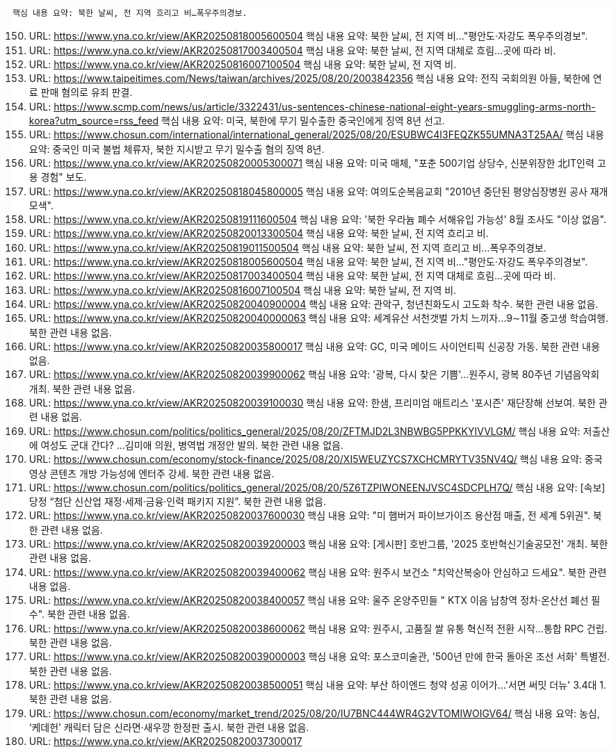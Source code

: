     핵심 내용 요약: 북한 날씨, 전 지역 흐리고 비…폭우주의경보.
150. URL: https://www.yna.co.kr/view/AKR20250818005600504
    핵심 내용 요약: 북한 날씨, 전 지역 비…"평안도·자강도 폭우주의경보".
151. URL: https://www.yna.co.kr/view/AKR20250817003400504
    핵심 내용 요약: 북한 날씨, 전 지역 대체로 흐림…곳에 따라 비.
152. URL: https://www.yna.co.kr/view/AKR20250816007100504
    핵심 내용 요약: 북한 날씨, 전 지역 비.
153. URL: https://www.taipeitimes.com/News/taiwan/archives/2025/08/20/2003842356
    핵심 내용 요약: 전직 국회의원 아들, 북한에 연료 판매 혐의로 유죄 판결.
154. URL: https://www.scmp.com/news/us/article/3322431/us-sentences-chinese-national-eight-years-smuggling-arms-north-korea?utm_source=rss_feed
    핵심 내용 요약: 미국, 북한에 무기 밀수출한 중국인에게 징역 8년 선고.
155. URL: https://www.chosun.com/international/international_general/2025/08/20/ESUBWC4I3FEQZK55UMNA3T25AA/
    핵심 내용 요약: 중국인 미국 불법 체류자, 북한 지시받고 무기 밀수출 혐의 징역 8년.
156. URL: https://www.yna.co.kr/view/AKR20250820005300071
    핵심 내용 요약: 미국 매체, "포춘 500기업 상당수, 신분위장한 北IT인력 고용 경험" 보도.
157. URL: https://www.yna.co.kr/view/AKR20250818045800005
    핵심 내용 요약: 여의도순복음교회 "2010년 중단된 평양심장병원 공사 재개 모색".
158. URL: https://www.yna.co.kr/view/AKR20250819111600504
    핵심 내용 요약: '북한 우라늄 폐수 서해유입 가능성' 8월 조사도 "이상 없음".
159. URL: https://www.yna.co.kr/view/AKR20250820013300504
    핵심 내용 요약: 북한 날씨, 전 지역 흐리고 비.
160. URL: https://www.yna.co.kr/view/AKR20250819011500504
    핵심 내용 요약: 북한 날씨, 전 지역 흐리고 비…폭우주의경보.
161. URL: https://www.yna.co.kr/view/AKR20250818005600504
    핵심 내용 요약: 북한 날씨, 전 지역 비…"평안도·자강도 폭우주의경보".
162. URL: https://www.yna.co.kr/view/AKR20250817003400504
    핵심 내용 요약: 북한 날씨, 전 지역 대체로 흐림…곳에 따라 비.
163. URL: https://www.yna.co.kr/view/AKR20250816007100504
    핵심 내용 요약: 북한 날씨, 전 지역 비.
164. URL: https://www.yna.co.kr/view/AKR20250820040900004
    핵심 내용 요약: 관악구, 청년친화도시 고도화 착수. 북한 관련 내용 없음.
165. URL: https://www.yna.co.kr/view/AKR20250820040000063
    핵심 내용 요약: 세계유산 서천갯벌 가치 느끼자…9∼11월 중고생 학습여행. 북한 관련 내용 없음.
166. URL: https://www.yna.co.kr/view/AKR20250820035800017
    핵심 내용 요약: GC, 미국 메이드 사이언티픽 신공장 가동. 북한 관련 내용 없음.
167. URL: https://www.yna.co.kr/view/AKR20250820039900062
    핵심 내용 요약: '광복, 다시 찾은 기쁨'…원주시, 광복 80주년 기념음악회 개최. 북한 관련 내용 없음.
168. URL: https://www.yna.co.kr/view/AKR20250820039100030
    핵심 내용 요약: 한샘, 프리미엄 매트리스 '포시즌' 재단장해 선보여. 북한 관련 내용 없음.
169. URL: https://www.chosun.com/politics/politics_general/2025/08/20/ZFTMJD2L3NBWBG5PPKKYIVVLGM/
    핵심 내용 요약: 저출산에 여성도 군대 간다? …김미애 의원, 병역법 개정안 발의. 북한 관련 내용 없음.
170. URL: https://www.chosun.com/economy/stock-finance/2025/08/20/XI5WEUZYCS7XCHCMRYTV35NV4Q/
    핵심 내용 요약: 중국 영상 콘텐츠 개방 가능성에 엔터주 강세. 북한 관련 내용 없음.
171. URL: https://www.chosun.com/politics/politics_general/2025/08/20/5Z6TZPIWONEENJVSC4SDCPLH7Q/
    핵심 내용 요약: [속보] 당정 “첨단 신산업 재정·세제·금융·인력 패키지 지원”. 북한 관련 내용 없음.
172. URL: https://www.yna.co.kr/view/AKR20250820037600030
    핵심 내용 요약: "미 햄버거 파이브가이즈 용산점 매출, 전 세계 5위권". 북한 관련 내용 없음.
173. URL: https://www.yna.co.kr/view/AKR20250820039200003
    핵심 내용 요약: [게시판] 호반그룹, '2025 호반혁신기술공모전' 개최. 북한 관련 내용 없음.
174. URL: https://www.yna.co.kr/view/AKR20250820039400062
    핵심 내용 요약: 원주시 보건소 "치악산복숭아 안심하고 드세요". 북한 관련 내용 없음.
175. URL: https://www.yna.co.kr/view/AKR20250820038400057
    핵심 내용 요약: 울주 온양주민들 " KTX 이음 남창역 정차·온산선 폐선 필수". 북한 관련 내용 없음.
176. URL: https://www.yna.co.kr/view/AKR20250820038600062
    핵심 내용 요약: 원주시, 고품질 쌀 유통 혁신적 전환 시작…통합 RPC 건립. 북한 관련 내용 없음.
177. URL: https://www.yna.co.kr/view/AKR20250820039000003
    핵심 내용 요약: 포스코미술관, '500년 만에 한국 돌아온 조선 서화' 특별전. 북한 관련 내용 없음.
178. URL: https://www.yna.co.kr/view/AKR20250820038500051
    핵심 내용 요약: 부산 하이엔드 청약 성공 이어가…'서면 써밋 더뉴' 3.4대 1. 북한 관련 내용 없음.
179. URL: https://www.chosun.com/economy/market_trend/2025/08/20/IU7BNC444WR4G2VTOMIWOIGV64/
    핵심 내용 요약: 농심, ‘케데헌’ 캐릭터 담은 신라면·새우깡 한정판 출시. 북한 관련 내용 없음.
180. URL: https://www.yna.co.kr/view/AKR20250820037300017